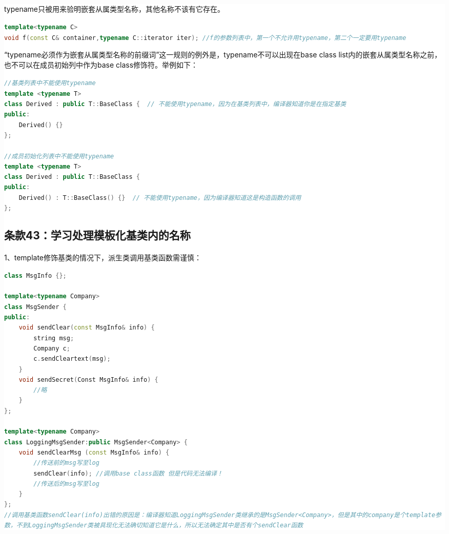 typename只被用来验明嵌套从属类型名称，其他名称不该有它存在。

```c++
template<typename C>
void f(const C& container,typename C::iterator iter); //f的参数列表中，第一个不允许用typename，第二个一定要用typename
```

“typename必须作为嵌套从属类型名称的前缀词”这一规则的例外是，typename不可以出现在base class list内的嵌套从属类型名称之前，也不可以在成员初始列中作为base class修饰符。举例如下：

```c++
//基类列表中不能使用typename
template <typename T>
class Derived : public T::BaseClass {  // 不能使用typename，因为在基类列表中，编译器知道你是在指定基类
public:
    Derived() {}
};

//成员初始化列表中不能使用typename
template <typename T>
class Derived : public T::BaseClass {
public:
    Derived() : T::BaseClass() {}  // 不能使用typename，因为编译器知道这是构造函数的调用
};
```

## 条款43：学习处理模板化基类内的名称

1、template修饰基类的情况下，派生类调用基类函数需谨慎：

```c++
class MsgInfo {};

template<typename Company>
class MsgSender {
public:
    void sendClear(const MsgInfo& info) {
        string msg;
        Company c;
        c.sendCleartext(msg);
    }
    void sendSecret(Const MsgInfo& info) {
        //略
    }
};

template<typename Company>
class LoggingMsgSender:public MsgSender<Company> {
    void sendClearMsg (const MsgInfo& info) {
        //传送前的msg写至log
        sendClear(info); //调用base class函数 但是代码无法编译！
        //传送后的msg写至log
    }
};
//调用基类函数sendClear(info)出错的原因是：编译器知道LoggingMsgSender类继承的是MsgSender<Company>，但是其中的company是个template参数，不到LoggingMsgSender类被具现化无法确切知道它是什么，所以无法确定其中是否有个sendClear函数
```
